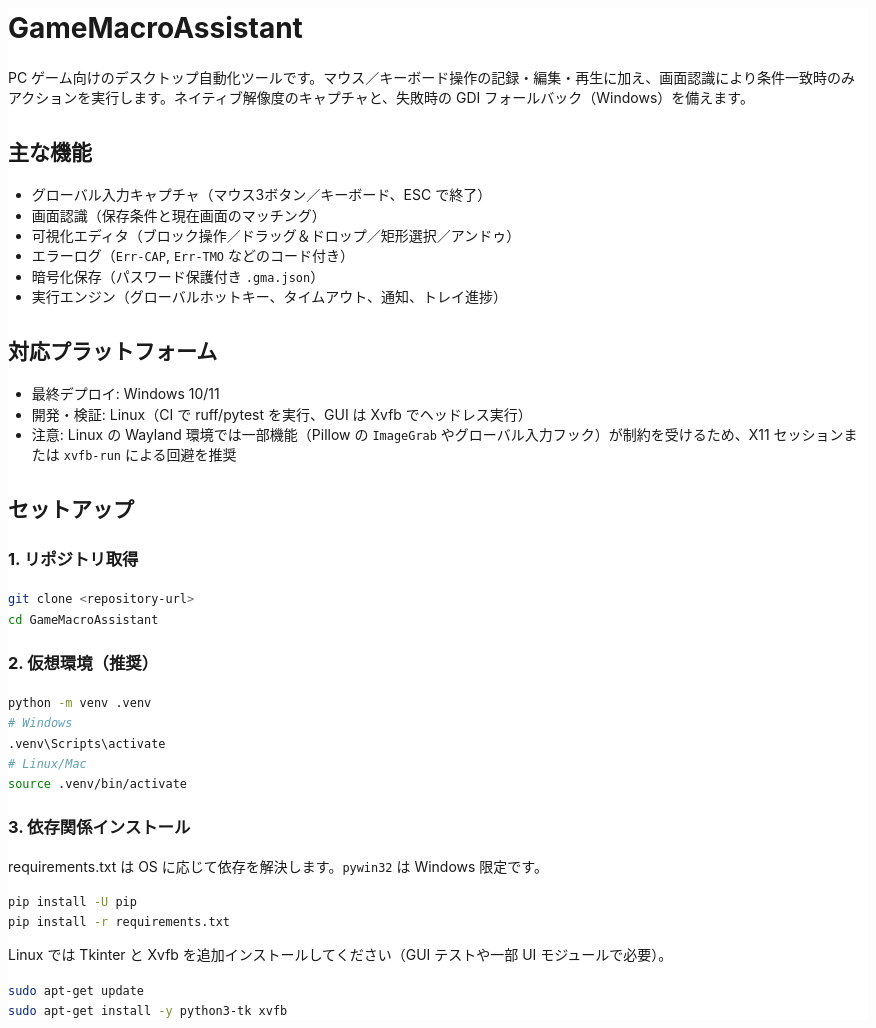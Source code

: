 # GameMacroAssistant

PC ゲーム向けのデスクトップ自動化ツールです。マウス／キーボード操作の記録・編集・再生に加え、画面認識により条件一致時のみアクションを実行します。ネイティブ解像度のキャプチャと、失敗時の GDI フォールバック（Windows）を備えます。

## 主な機能

- グローバル入力キャプチャ（マウス3ボタン／キーボード、ESC で終了）
- 画面認識（保存条件と現在画面のマッチング）
- 可視化エディタ（ブロック操作／ドラッグ＆ドロップ／矩形選択／アンドゥ）
- エラーログ（`Err-CAP`, `Err-TMO` などのコード付き）
- 暗号化保存（パスワード保護付き `.gma.json`）
- 実行エンジン（グローバルホットキー、タイムアウト、通知、トレイ進捗）

## 対応プラットフォーム

- 最終デプロイ: Windows 10/11
- 開発・検証: Linux（CI で ruff/pytest を実行、GUI は Xvfb でヘッドレス実行）
- 注意: Linux の Wayland 環境では一部機能（Pillow の `ImageGrab` やグローバル入力フック）が制約を受けるため、X11 セッションまたは `xvfb-run` による回避を推奨

## セットアップ

### 1. リポジトリ取得

```bash
git clone <repository-url>
cd GameMacroAssistant
```

### 2. 仮想環境（推奨）

```bash
python -m venv .venv
# Windows
.venv\Scripts\activate
# Linux/Mac
source .venv/bin/activate
```

### 3. 依存関係インストール

requirements.txt は OS に応じて依存を解決します。`pywin32` は Windows 限定です。

```bash
pip install -U pip
pip install -r requirements.txt
```

Linux では Tkinter と Xvfb を追加インストールしてください（GUI テストや一部 UI モジュールで必要）。

```bash
sudo apt-get update
sudo apt-get install -y python3-tk xvfb
```
